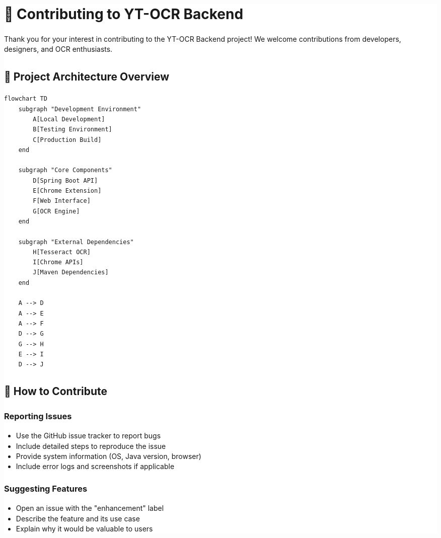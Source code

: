 # 🤝 Contributing to YT-OCR Backend

Thank you for your interest in contributing to the YT-OCR Backend project! We welcome contributions from developers, designers, and OCR enthusiasts.

## 🎨 Project Architecture Overview

```mermaid
flowchart TD
    subgraph "Development Environment"
        A[Local Development]
        B[Testing Environment]
        C[Production Build]
    end
    
    subgraph "Core Components"
        D[Spring Boot API]
        E[Chrome Extension]
        F[Web Interface]
        G[OCR Engine]
    end
    
    subgraph "External Dependencies"
        H[Tesseract OCR]
        I[Chrome APIs]
        J[Maven Dependencies]
    end
    
    A --> D
    A --> E
    A --> F
    D --> G
    G --> H
    E --> I
    D --> J
```

## 🤝 How to Contribute

### Reporting Issues
- Use the GitHub issue tracker to report bugs
- Include detailed steps to reproduce the issue
- Provide system information (OS, Java version, browser)
- Include error logs and screenshots if applicable

### Suggesting Features
- Open an issue with the "enhancement" label
- Describe the feature and its use case
- Explain why it would be valuable to users
